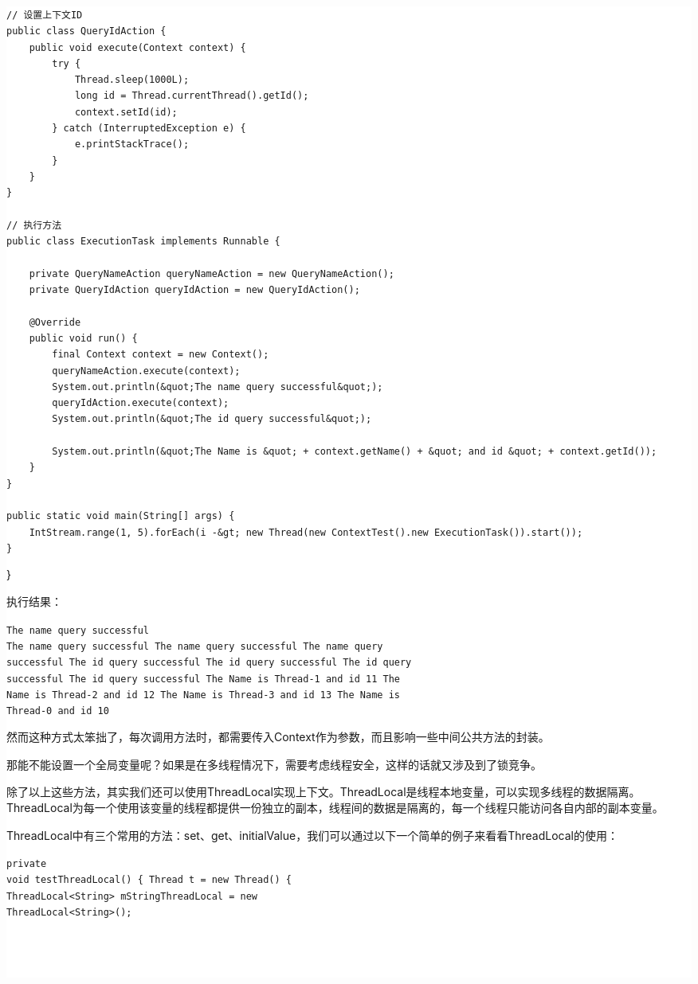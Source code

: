 	// 设置上下文ID
	public class QueryIdAction {
		public void execute(Context context) {
			try {
				Thread.sleep(1000L);
				long id = Thread.currentThread().getId();
				context.setId(id);
			} catch (InterruptedException e) {
				e.printStackTrace();
			}
		}
	}

	// 执行方法
	public class ExecutionTask implements Runnable {

		private QueryNameAction queryNameAction = new QueryNameAction();
		private QueryIdAction queryIdAction = new QueryIdAction();

		@Override
		public void run() {
			final Context context = new Context();
			queryNameAction.execute(context);
			System.out.println(&quot;The name query successful&quot;);
			queryIdAction.execute(context);
			System.out.println(&quot;The id query successful&quot;);

			System.out.println(&quot;The Name is &quot; + context.getName() + &quot; and id &quot; + context.getId());
		}
	}

	public static void main(String[] args) {
		IntStream.range(1, 5).forEach(i -&gt; new Thread(new ContextTest().new ExecutionTask()).start());
	}
}
</code></pre><p>执行结果：</p><pre><code>The name query successful
The name query successful
The name query successful
The name query successful
The id query successful
The id query successful
The id query successful
The id query successful
The Name is Thread-1 and id 11
The Name is Thread-2 and id 12
The Name is Thread-3 and id 13
The Name is Thread-0 and id 10
</code></pre><p>然而这种方式太笨拙了，每次调用方法时，都需要传入Context作为参数，而且影响一些中间公共方法的封装。</p><p>那能不能设置一个全局变量呢？如果是在多线程情况下，需要考虑线程安全，这样的话就又涉及到了锁竞争。</p><p>除了以上这些方法，其实我们还可以使用ThreadLocal实现上下文。ThreadLocal是线程本地变量，可以实现多线程的数据隔离。<span class="orange">ThreadLocal为每一个使用该变量的线程都提供一份独立的副本，线程间的数据是隔离的，每一个线程只能访问各自内部的副本变量。</span></p><p>ThreadLocal中有三个常用的方法：set、get、initialValue，我们可以通过以下一个简单的例子来看看ThreadLocal的使用：</p><pre><code>private void testThreadLocal() {
    Thread t = new Thread() {
        ThreadLocal&lt;String&gt; mStringThreadLocal = new ThreadLocal&lt;String&gt;();
